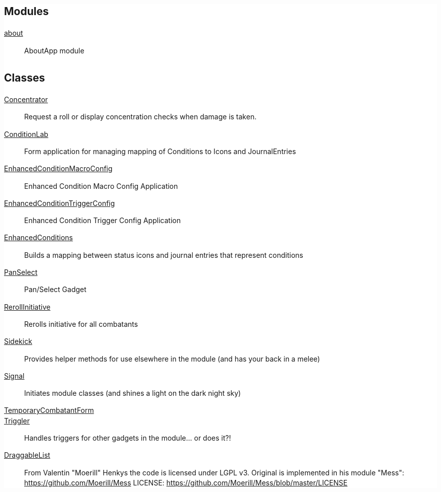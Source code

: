 ## Modules

<dl>
<dt><a href="#module_about">about</a></dt>
<dd><p>AboutApp module</p>
</dd>
</dl>

## Classes

<dl>
<dt><a href="#Concentrator">Concentrator</a></dt>
<dd><p>Request a roll or display concentration checks when damage is taken.</p>
</dd>
<dt><a href="#ConditionLab">ConditionLab</a></dt>
<dd><p>Form application for managing mapping of Conditions to Icons and JournalEntries</p>
</dd>
<dt><a href="#EnhancedConditionMacroConfig">EnhancedConditionMacroConfig</a></dt>
<dd><p>Enhanced Condition Macro Config Application</p>
</dd>
<dt><a href="#EnhancedConditionTriggerConfig">EnhancedConditionTriggerConfig</a></dt>
<dd><p>Enhanced Condition Trigger Config Application</p>
</dd>
<dt><a href="#EnhancedConditions">EnhancedConditions</a></dt>
<dd><p>Builds a mapping between status icons and journal entries that represent conditions</p>
</dd>
<dt><a href="#PanSelect">PanSelect</a></dt>
<dd><p>Pan/Select Gadget</p>
</dd>
<dt><a href="#RerollInitiative">RerollInitiative</a></dt>
<dd><p>Rerolls initiative for all combatants</p>
</dd>
<dt><a href="#Sidekick">Sidekick</a></dt>
<dd><p>Provides helper methods for use elsewhere in the module (and has your back in a melee)</p>
</dd>
<dt><a href="#Signal">Signal</a></dt>
<dd><p>Initiates module classes (and shines a light on the dark night sky)</p>
</dd>
<dt><a href="#TemporaryCombatantForm">TemporaryCombatantForm</a></dt>
<dd></dd>
<dt><a href="#Triggler">Triggler</a></dt>
<dd><p>Handles triggers for other gadgets in the module... or does it?!</p>
</dd>
<dt><a href="#DraggableList">DraggableList</a></dt>
<dd><p>From Valentin &quot;Moerill&quot; Henkys
the code is licensed under LGPL v3.
Original is implemented in his module &quot;Mess&quot;:
<a href="https://github.com/Moerill/Mess">https://github.com/Moerill/Mess</a>
LICENSE: <a href="https://github.com/Moerill/Mess/blob/master/LICENSE">https://github.com/Moerill/Mess/blob/master/LICENSE</a></p>
</dd>
</dl>

